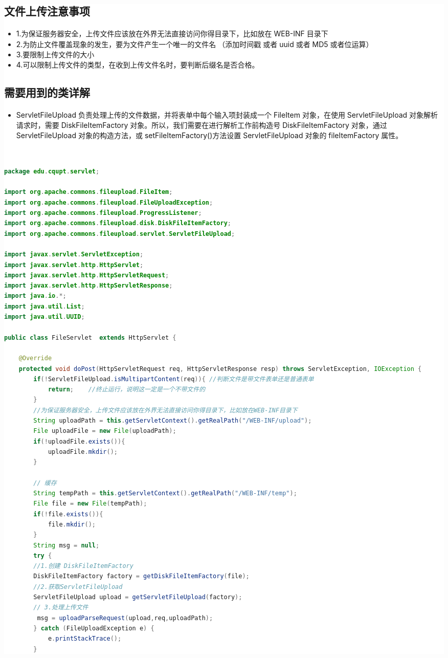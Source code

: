 ## 文件上传注意事项

- 1.为保证服务器安全，上传文件应该放在外界无法直接访问你得目录下，比如放在 WEB-INF 目录下
- 2.为防止文件覆盖现象的发生，要为文件产生一个唯一的文件名 （添加时间戳 或者 uuid 或者 MD5 或者位运算）
- 3.要限制上传文件的大小
- 4.可以限制上传文件的类型，在收到上传文件名时，要判断后缀名是否合格。

## 需要用到的类详解

- ServletFileUpload 负责处理上传的文件数据，并将表单中每个输入项封装成一个 FileItem 对象，在使用 ServletFileUpload 对象解析请求时，需要 DiskFileItemFactory 对象。所以，我们需要在进行解析工作前构造号 DiskFileItemFactory 对象，通过 ServletFileUpload 对象的构造方法，或 setFileItemFactory()方法设置 ServletFileUpload 对象的 fileItemFactory 属性。

​

```java
package edu.cqupt.servlet;

import org.apache.commons.fileupload.FileItem;
import org.apache.commons.fileupload.FileUploadException;
import org.apache.commons.fileupload.ProgressListener;
import org.apache.commons.fileupload.disk.DiskFileItemFactory;
import org.apache.commons.fileupload.servlet.ServletFileUpload;

import javax.servlet.ServletException;
import javax.servlet.http.HttpServlet;
import javax.servlet.http.HttpServletRequest;
import javax.servlet.http.HttpServletResponse;
import java.io.*;
import java.util.List;
import java.util.UUID;

public class FileServlet  extends HttpServlet {

    @Override
    protected void doPost(HttpServletRequest req, HttpServletResponse resp) throws ServletException, IOException {
        if(!ServletFileUpload.isMultipartContent(req)){ //判断文件是带文件表单还是普通表单
            return;    //终止运行，说明这一定是一个不带文件的
        }
        //为保证服务器安全，上传文件应该放在外界无法直接访问你得目录下，比如放在WEB-INF目录下
        String uploadPath = this.getServletContext().getRealPath("/WEB-INF/upload");
        File uploadFile = new File(uploadPath);
        if(!uploadFile.exists()){
            uploadFile.mkdir();
        }

        // 缓存
        String tempPath = this.getServletContext().getRealPath("/WEB-INF/temp");
        File file = new File(tempPath);
        if(!file.exists()){
            file.mkdir();
        }
        String msg = null;
        try {
        //1.创建 DiskFileItemFactory
        DiskFileItemFactory factory = getDiskFileItemFactory(file);
        //2.获取ServletFileUpload
        ServletFileUpload upload = getServletFileUpload(factory);
        // 3.处理上传文件
         msg = uploadParseRequest(upload,req,uploadPath);
        } catch (FileUploadException e) {
            e.printStackTrace();
        }
```